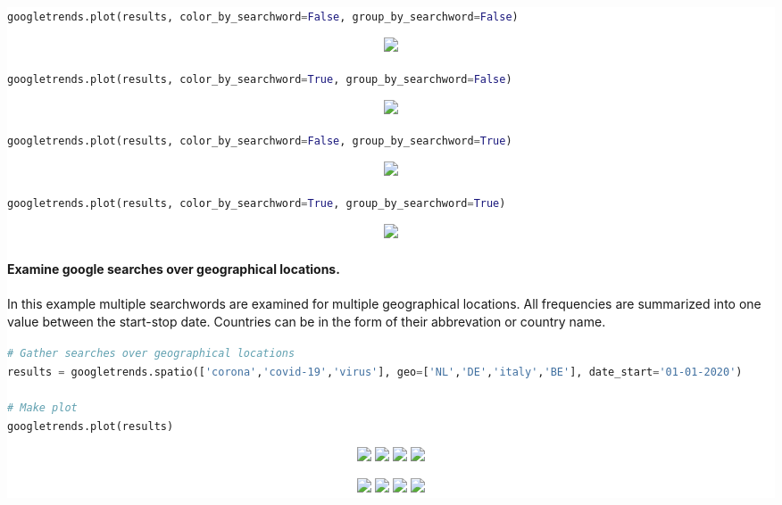 ```python
googletrends.plot(results, color_by_searchword=False, group_by_searchword=False)
```
<p align="center">
  <img src="https://github.com/erdogant/googletrends/blob/master/docs/figs/fig1.png" width="600" />
</p>

```python
googletrends.plot(results, color_by_searchword=True, group_by_searchword=False)
```
<p align="center">
  <img src="https://github.com/erdogant/googletrends/blob/master/docs/figs/fig2.png" width="600" />
</p>

```python
googletrends.plot(results, color_by_searchword=False, group_by_searchword=True)
```
<p align="center">
  <img src="https://github.com/erdogant/googletrends/blob/master/docs/figs/fig3.png" width="600" />
</p>


```python
googletrends.plot(results, color_by_searchword=True, group_by_searchword=True)
```
<p align="center">
  <img src="https://github.com/erdogant/googletrends/blob/master/docs/figs/fig4.png" width="600" />
</p>


#### Examine google searches over geographical locations.

In this example multiple searchwords are examined for multiple geographical locations.
All frequencies are summarized into one value between the start-stop date.
Countries can be in the form of their abbrevation or country name.

```python
# Gather searches over geographical locations
results = googletrends.spatio(['corona','covid-19','virus'], geo=['NL','DE','italy','BE'], date_start='01-01-2020')

# Make plot
googletrends.plot(results)
```
<p align="center">
  <img src="https://github.com/erdogant/googletrends/blob/master/docs/figs/spatio_NL.png" width="600" />
  <img src="https://github.com/erdogant/googletrends/blob/master/docs/figs/spatio_DE.png" width="600" />
  <img src="https://github.com/erdogant/googletrends/blob/master/docs/figs/spatio_IT.png" width="600" />
  <img src="https://github.com/erdogant/googletrends/blob/master/docs/figs/spatio_BE.png" width="600" />
</p>

<p align="center">
  <img src="https://github.com/erdogant/googletrends/blob/master/docs/figs/Netherlands_total.svg"/>
  <img src="https://github.com/erdogant/googletrends/blob/master/docs/figs/Germany_total.svg"/>
  <img src="https://github.com/erdogant/googletrends/blob/master/docs/figs/Italy_total.svg"/>
  <img src="https://github.com/erdogant/googletrends/blob/master/docs/figs/Belgium_total.svg"/>
</p>
